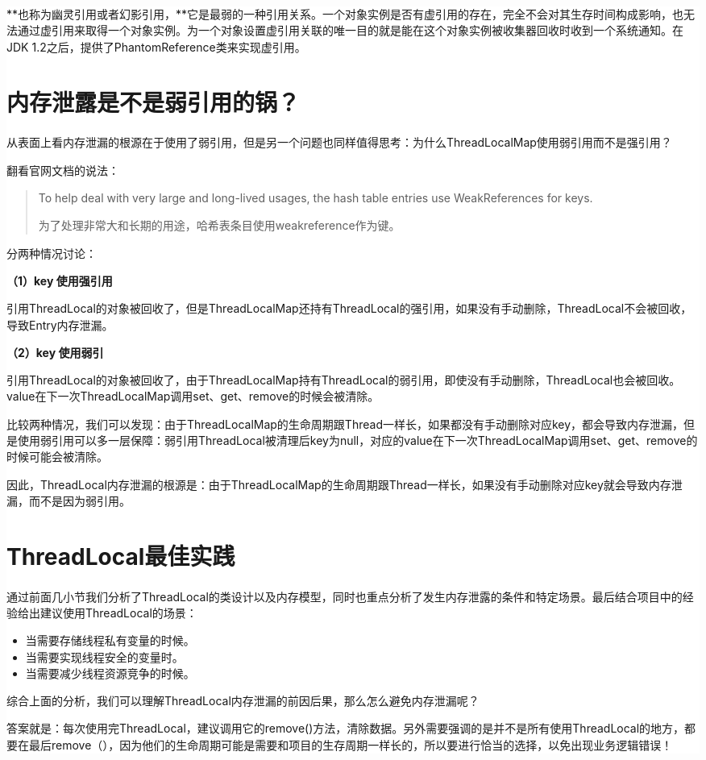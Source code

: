 **也称为幽灵引用或者幻影引用，**它是最弱的一种引用关系。一个对象实例是否有虚引用的存在，完全不会对其生存时间构成影响，也无法通过虚引用来取得一个对象实例。为一个对象设置虚引用关联的唯一目的就是能在这个对象实例被收集器回收时收到一个系统通知。在JDK 1.2之后，提供了PhantomReference类来实现虚引用。



# **内存泄露是不是弱引用的锅？**



从表面上看内存泄漏的根源在于使用了弱引用，但是另一个问题也同样值得思考：为什么ThreadLocalMap使用弱引用而不是强引用？

翻看官网文档的说法：

> To help deal with very large and long-lived usages, the hash table entries use WeakReferences for keys. 
>
> 为了处理非常大和长期的用途，哈希表条目使用weakreference作为键。

分两种情况讨论：

**（1）key 使用强引用**

引用ThreadLocal的对象被回收了，但是ThreadLocalMap还持有ThreadLocal的强引用，如果没有手动删除，ThreadLocal不会被回收，导致Entry内存泄漏。

**（2）key 使用弱引**

引用ThreadLocal的对象被回收了，由于ThreadLocalMap持有ThreadLocal的弱引用，即使没有手动删除，ThreadLocal也会被回收。value在下一次ThreadLocalMap调用set、get、remove的时候会被清除。

比较两种情况，我们可以发现：由于ThreadLocalMap的生命周期跟Thread一样长，如果都没有手动删除对应key，都会导致内存泄漏，但是使用弱引用可以多一层保障：弱引用ThreadLocal被清理后key为null，对应的value在下一次ThreadLocalMap调用set、get、remove的时候可能会被清除。

因此，ThreadLocal内存泄漏的根源是：由于ThreadLocalMap的生命周期跟Thread一样长，如果没有手动删除对应key就会导致内存泄漏，而不是因为弱引用。



# **ThreadLocal最佳实践**



通过前面几小节我们分析了ThreadLocal的类设计以及内存模型，同时也重点分析了发生内存泄露的条件和特定场景。最后结合项目中的经验给出建议使用ThreadLocal的场景：

- 当需要存储线程私有变量的时候。
- 当需要实现线程安全的变量时。
- 当需要减少线程资源竞争的时候。

综合上面的分析，我们可以理解ThreadLocal内存泄漏的前因后果，那么怎么避免内存泄漏呢？

答案就是：每次使用完ThreadLocal，建议调用它的remove()方法，清除数据。另外需要强调的是并不是所有使用ThreadLocal的地方，都要在最后remove（），因为他们的生命周期可能是需要和项目的生存周期一样长的，所以要进行恰当的选择，以免出现业务逻辑错误！